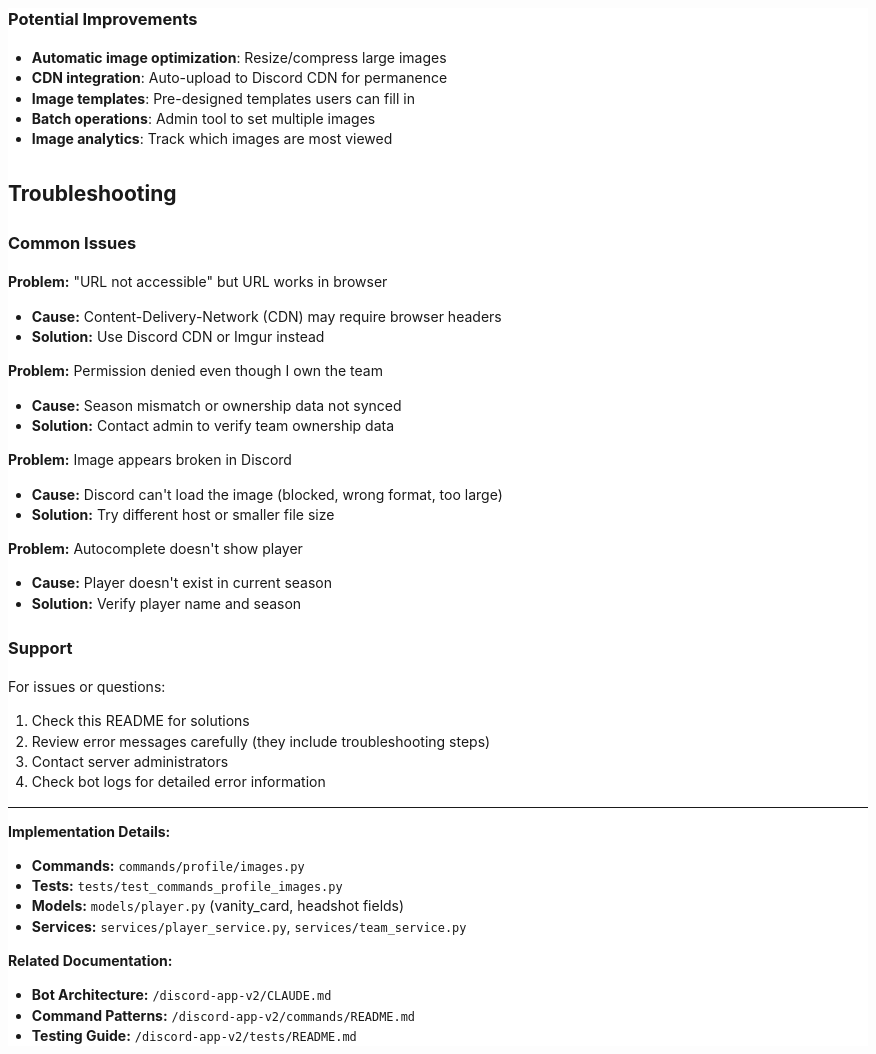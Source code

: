 ### Potential Improvements
- **Automatic image optimization**: Resize/compress large images
- **CDN integration**: Auto-upload to Discord CDN for permanence
- **Image templates**: Pre-designed templates users can fill in
- **Batch operations**: Admin tool to set multiple images
- **Image analytics**: Track which images are most viewed

## Troubleshooting

### Common Issues

**Problem:** "URL not accessible" but URL works in browser
- **Cause:** Content-Delivery-Network (CDN) may require browser headers
- **Solution:** Use Discord CDN or Imgur instead

**Problem:** Permission denied even though I own the team
- **Cause:** Season mismatch or ownership data not synced
- **Solution:** Contact admin to verify team ownership data

**Problem:** Image appears broken in Discord
- **Cause:** Discord can't load the image (blocked, wrong format, too large)
- **Solution:** Try different host or smaller file size

**Problem:** Autocomplete doesn't show player
- **Cause:** Player doesn't exist in current season
- **Solution:** Verify player name and season

### Support

For issues or questions:
1. Check this README for solutions
2. Review error messages carefully (they include troubleshooting steps)
3. Contact server administrators
4. Check bot logs for detailed error information

---

**Implementation Details:**
- **Commands:** `commands/profile/images.py`
- **Tests:** `tests/test_commands_profile_images.py`
- **Models:** `models/player.py` (vanity_card, headshot fields)
- **Services:** `services/player_service.py`, `services/team_service.py`

**Related Documentation:**
- **Bot Architecture:** `/discord-app-v2/CLAUDE.md`
- **Command Patterns:** `/discord-app-v2/commands/README.md`
- **Testing Guide:** `/discord-app-v2/tests/README.md`
